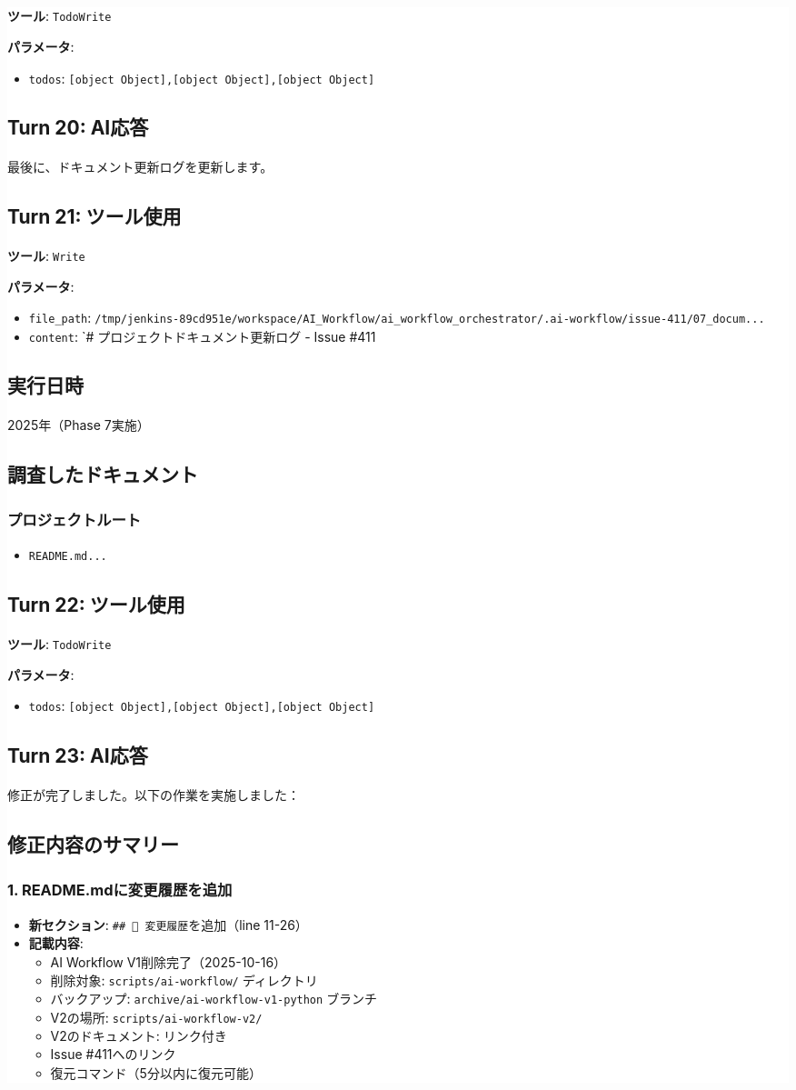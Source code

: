 **ツール**: `TodoWrite`

**パラメータ**:
- `todos`: `[object Object],[object Object],[object Object]`

## Turn 20: AI応答

最後に、ドキュメント更新ログを更新します。

## Turn 21: ツール使用

**ツール**: `Write`

**パラメータ**:
- `file_path`: `/tmp/jenkins-89cd951e/workspace/AI_Workflow/ai_workflow_orchestrator/.ai-workflow/issue-411/07_docum...`
- `content`: `# プロジェクトドキュメント更新ログ - Issue #411

## 実行日時
2025年（Phase 7実施）

## 調査したドキュメント

### プロジェクトルート
- `README.md...`

## Turn 22: ツール使用

**ツール**: `TodoWrite`

**パラメータ**:
- `todos`: `[object Object],[object Object],[object Object]`

## Turn 23: AI応答

修正が完了しました。以下の作業を実施しました：

## 修正内容のサマリー

### 1. README.mdに変更履歴を追加
- **新セクション**: `## 📝 変更履歴`を追加（line 11-26）
- **記載内容**:
  - AI Workflow V1削除完了（2025-10-16）
  - 削除対象: `scripts/ai-workflow/` ディレクトリ
  - バックアップ: `archive/ai-workflow-v1-python` ブランチ
  - V2の場所: `scripts/ai-workflow-v2/`
  - V2のドキュメント: リンク付き
  - Issue #411へのリンク
  - 復元コマンド（5分以内に復元可能）

